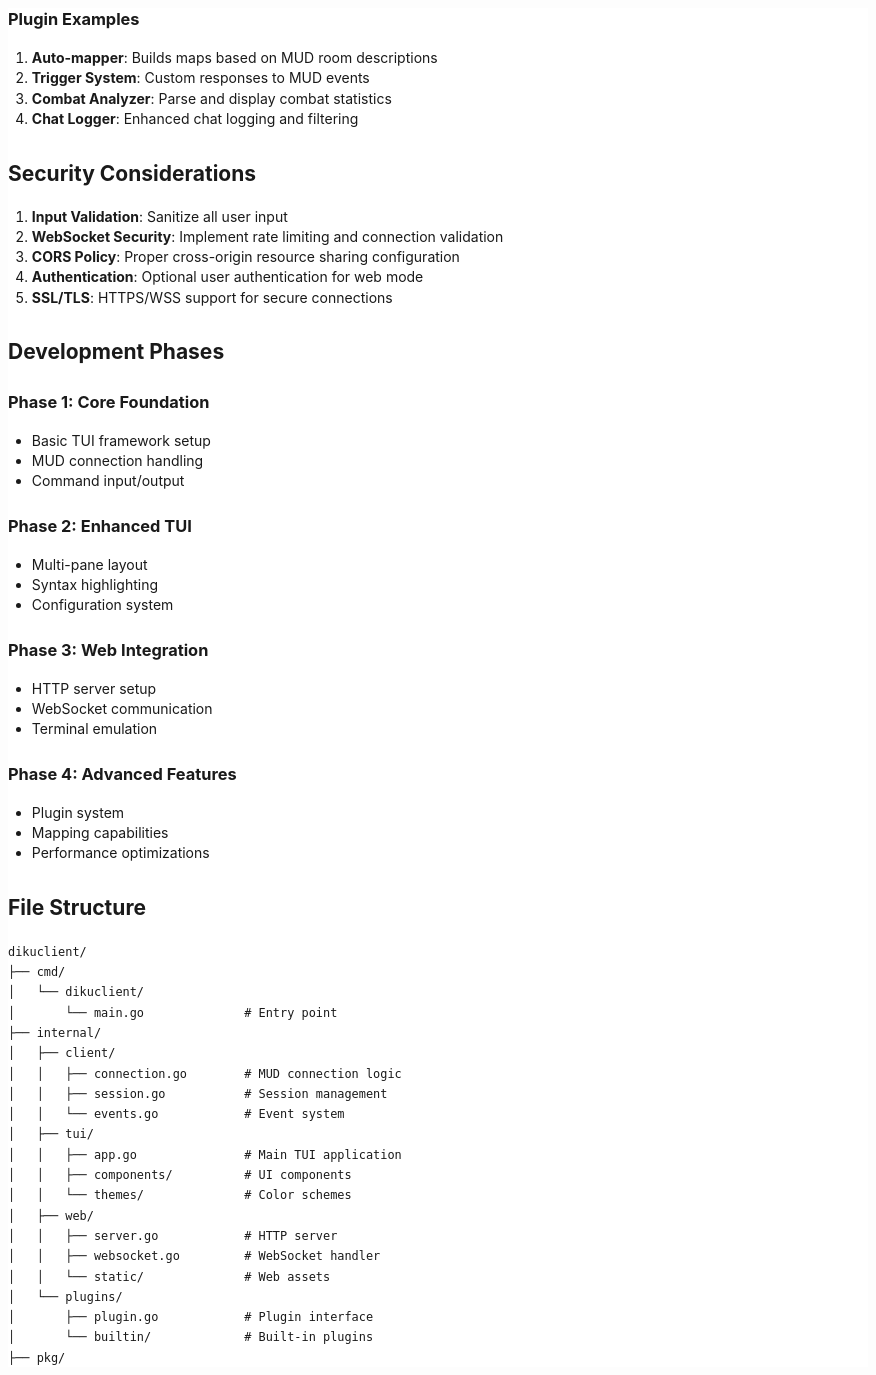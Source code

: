 ### Plugin Examples

1. **Auto-mapper**: Builds maps based on MUD room descriptions
2. **Trigger System**: Custom responses to MUD events
3. **Combat Analyzer**: Parse and display combat statistics
4. **Chat Logger**: Enhanced chat logging and filtering

## Security Considerations

1. **Input Validation**: Sanitize all user input
2. **WebSocket Security**: Implement rate limiting and connection validation
3. **CORS Policy**: Proper cross-origin resource sharing configuration
4. **Authentication**: Optional user authentication for web mode
5. **SSL/TLS**: HTTPS/WSS support for secure connections

## Development Phases

### Phase 1: Core Foundation
- Basic TUI framework setup
- MUD connection handling
- Command input/output

### Phase 2: Enhanced TUI
- Multi-pane layout
- Syntax highlighting
- Configuration system

### Phase 3: Web Integration
- HTTP server setup
- WebSocket communication
- Terminal emulation

### Phase 4: Advanced Features
- Plugin system
- Mapping capabilities
- Performance optimizations

## File Structure

```
dikuclient/
├── cmd/
│   └── dikuclient/
│       └── main.go              # Entry point
├── internal/
│   ├── client/
│   │   ├── connection.go        # MUD connection logic
│   │   ├── session.go           # Session management
│   │   └── events.go            # Event system
│   ├── tui/
│   │   ├── app.go               # Main TUI application
│   │   ├── components/          # UI components
│   │   └── themes/              # Color schemes
│   ├── web/
│   │   ├── server.go            # HTTP server
│   │   ├── websocket.go         # WebSocket handler
│   │   └── static/              # Web assets
│   └── plugins/
│       ├── plugin.go            # Plugin interface
│       └── builtin/             # Built-in plugins
├── pkg/
```